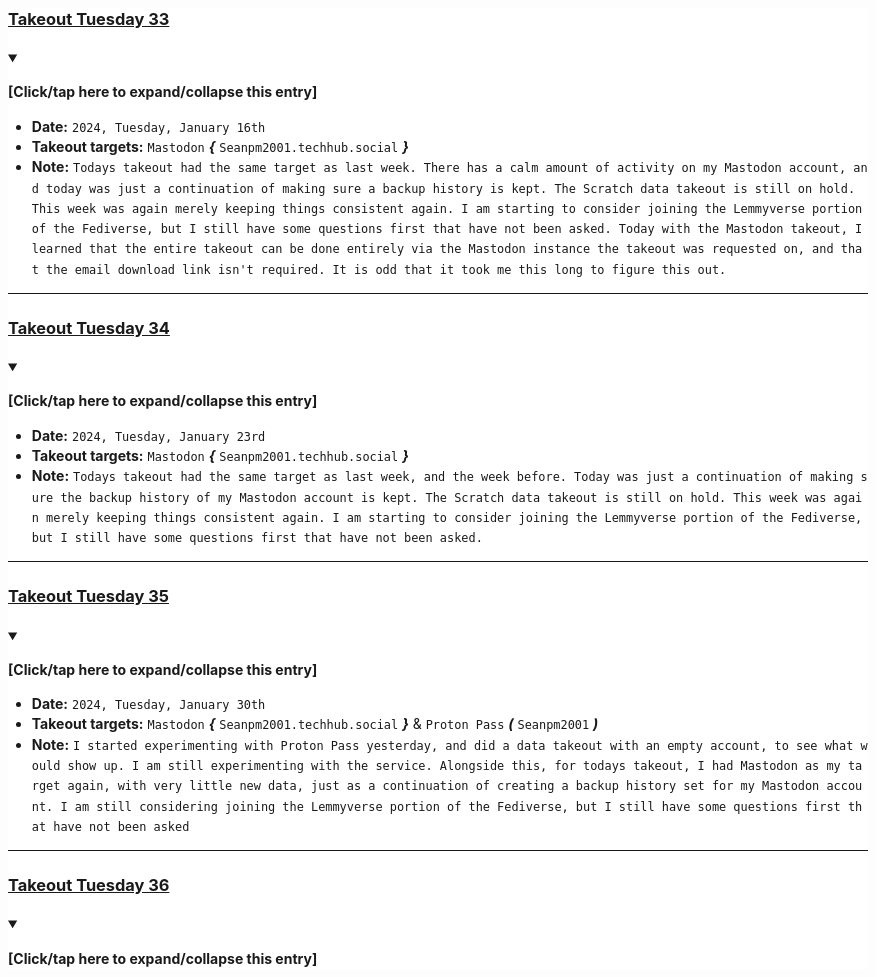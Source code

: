 
### [Takeout Tuesday 33](#Takeout-Tuesday-33)

<details open><summary><p><b>[Click/tap here to expand/collapse this entry]</b></p></summary>

- **Date:** `2024, Tuesday, January 16th`
- **Takeout targets:** `Mastodon` ***{*** `Seanpm2001.techhub.social` ***}***
- **Note:** `Todays takeout had the same target as last week. There has a calm amount of activity on my Mastodon account, and today was just a continuation of making sure a backup history is kept. The Scratch data takeout is still on hold. This week was again merely keeping things consistent again. I am starting to consider joining the Lemmyverse portion of the Fediverse, but I still have some questions first that have not been asked. Today with the Mastodon takeout, I learned that the entire takeout can be done entirely via the Mastodon instance the takeout was requested on, and that the email download link isn't required. It is odd that it took me this long to figure this out.`

</details> 

---

### [Takeout Tuesday 34](#Takeout-Tuesday-34)

<details open><summary><p><b>[Click/tap here to expand/collapse this entry]</b></p></summary>

- **Date:** `2024, Tuesday, January 23rd`
- **Takeout targets:** `Mastodon` ***{*** `Seanpm2001.techhub.social` ***}***
- **Note:** `Todays takeout had the same target as last week, and the week before. Today was just a continuation of making sure the backup history of my Mastodon account is kept. The Scratch data takeout is still on hold. This week was again merely keeping things consistent again. I am starting to consider joining the Lemmyverse portion of the Fediverse, but I still have some questions first that have not been asked.`

</details> 

---

### [Takeout Tuesday 35](#Takeout-Tuesday-35)

<details open><summary><p><b>[Click/tap here to expand/collapse this entry]</b></p></summary>

- **Date:** `2024, Tuesday, January 30th`
- **Takeout targets:** `Mastodon` ***{*** `Seanpm2001.techhub.social` ***}*** & `Proton Pass` ***(*** `Seanpm2001` ***)***
- **Note:** `I started experimenting with Proton Pass yesterday, and did a data takeout with an empty account, to see what would show up. I am still experimenting with the service. Alongside this, for todays takeout, I had Mastodon as my target again, with very little new data, just as a continuation of creating a backup history set for my Mastodon account. I am still considering joining the Lemmyverse portion of the Fediverse, but I still have some questions first that have not been asked`

</details> 

---

### [Takeout Tuesday 36](#Takeout-Tuesday-36)

<details open><summary><p><b>[Click/tap here to expand/collapse this entry]</b></p></summary>
